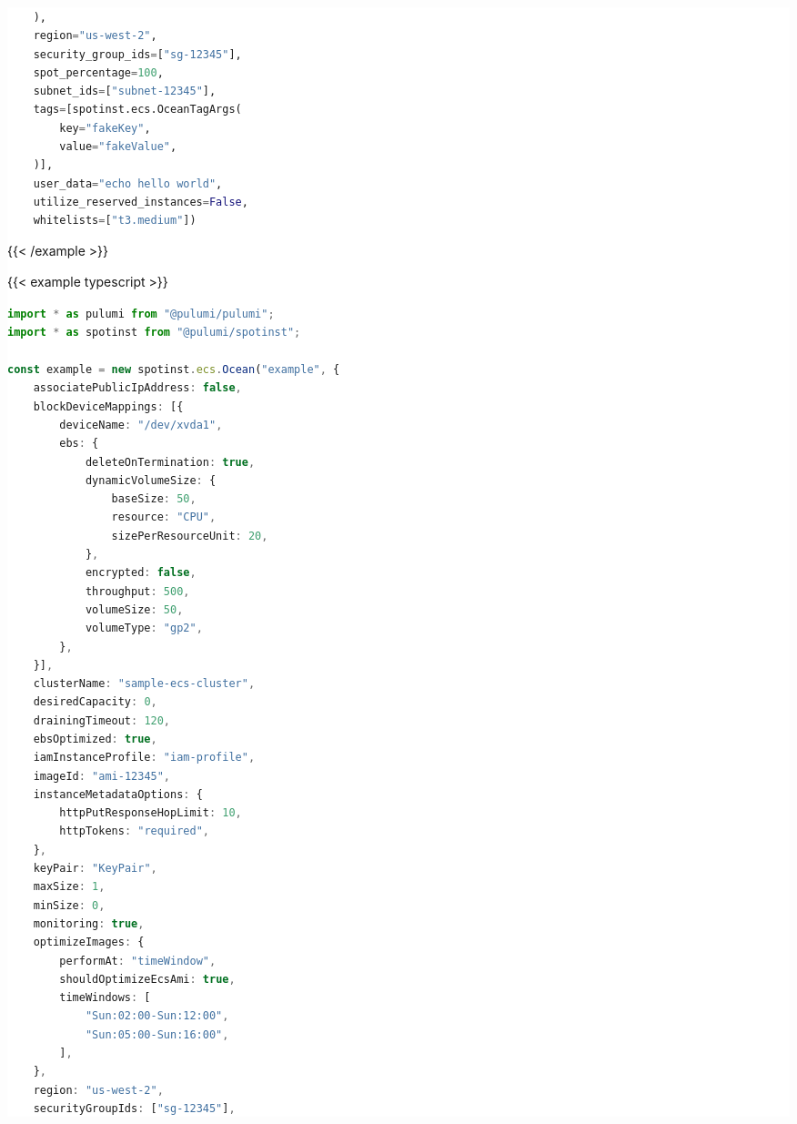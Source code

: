 ```python
    ),
    region="us-west-2",
    security_group_ids=["sg-12345"],
    spot_percentage=100,
    subnet_ids=["subnet-12345"],
    tags=[spotinst.ecs.OceanTagArgs(
        key="fakeKey",
        value="fakeValue",
    )],
    user_data="echo hello world",
    utilize_reserved_instances=False,
    whitelists=["t3.medium"])
```


{{< /example >}}


{{< example typescript >}}


```typescript
import * as pulumi from "@pulumi/pulumi";
import * as spotinst from "@pulumi/spotinst";

const example = new spotinst.ecs.Ocean("example", {
    associatePublicIpAddress: false,
    blockDeviceMappings: [{
        deviceName: "/dev/xvda1",
        ebs: {
            deleteOnTermination: true,
            dynamicVolumeSize: {
                baseSize: 50,
                resource: "CPU",
                sizePerResourceUnit: 20,
            },
            encrypted: false,
            throughput: 500,
            volumeSize: 50,
            volumeType: "gp2",
        },
    }],
    clusterName: "sample-ecs-cluster",
    desiredCapacity: 0,
    drainingTimeout: 120,
    ebsOptimized: true,
    iamInstanceProfile: "iam-profile",
    imageId: "ami-12345",
    instanceMetadataOptions: {
        httpPutResponseHopLimit: 10,
        httpTokens: "required",
    },
    keyPair: "KeyPair",
    maxSize: 1,
    minSize: 0,
    monitoring: true,
    optimizeImages: {
        performAt: "timeWindow",
        shouldOptimizeEcsAmi: true,
        timeWindows: [
            "Sun:02:00-Sun:12:00",
            "Sun:05:00-Sun:16:00",
        ],
    },
    region: "us-west-2",
    securityGroupIds: ["sg-12345"],
```
